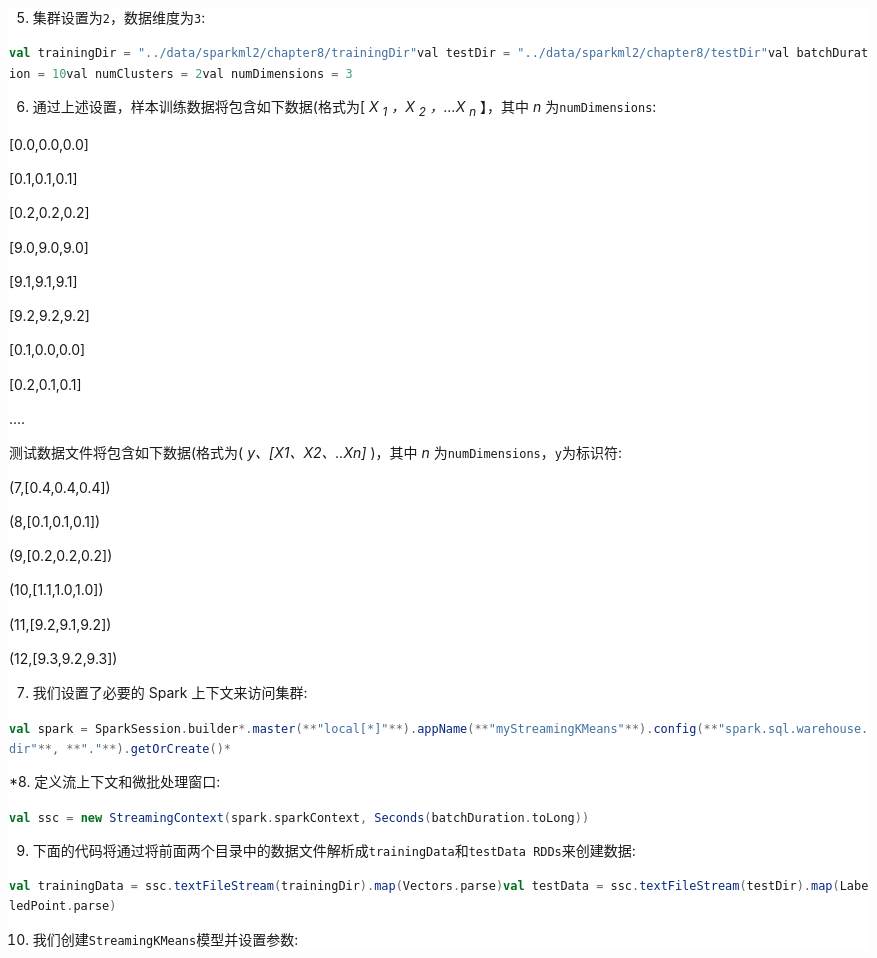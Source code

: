 5.  集群设置为`2`，数据维度为`3`:

```scala
val trainingDir = "../data/sparkml2/chapter8/trainingDir"val testDir = "../data/sparkml2/chapter8/testDir"val batchDuration = 10val numClusters = 2val numDimensions = 3
```

6.  通过上述设置，样本训练数据将包含如下数据(格式为[ *X <sub class="calibre64">1</sub> ，X <sub class="calibre64">2</sub> ，...X <sub class="calibre64">n</sub>* 】，其中 *n* 为`numDimensions`:

[0.0,0.0,0.0]

[0.1,0.1,0.1]

[0.2,0.2,0.2]

[9.0,9.0,9.0]

[9.1,9.1,9.1]

[9.2,9.2,9.2]

[0.1,0.0,0.0]

[0.2,0.1,0.1]

....

测试数据文件将包含如下数据(格式为( *y、[X1、X2、..Xn]* )，其中 *n* 为`numDimensions`，`y`为标识符:

(7,[0.4,0.4,0.4])

(8,[0.1,0.1,0.1])

(9,[0.2,0.2,0.2])

(10,[1.1,1.0,1.0])

(11,[9.2,9.1,9.2])

(12,[9.3,9.2,9.3])

7.  我们设置了必要的 Spark 上下文来访问集群:

```scala
val spark = SparkSession.builder*.master(**"local[*]"**).appName(**"myStreamingKMeans"**).config(**"spark.sql.warehouse.dir"**, **"."**).getOrCreate()*
```

 *8.  定义流上下文和微批处理窗口:

```scala
val ssc = new StreamingContext(spark.sparkContext, Seconds(batchDuration.toLong))
```

9.  下面的代码将通过将前面两个目录中的数据文件解析成`trainingData`和`testData RDDs`来创建数据:

```scala
val trainingData = ssc.textFileStream(trainingDir).map(Vectors.parse)val testData = ssc.textFileStream(testDir).map(LabeledPoint.parse)
```

10.  我们创建`StreamingKMeans`模型并设置参数:
